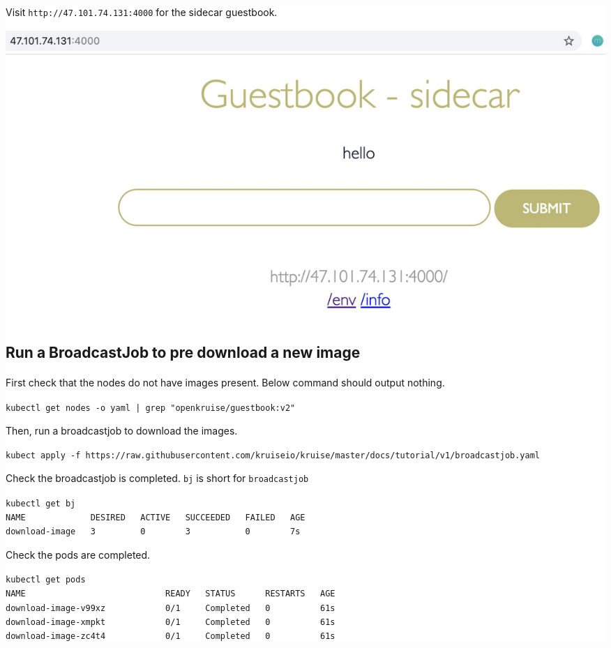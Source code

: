 Visit `http://47.101.74.131:4000` for the sidecar guestbook.

![Guestbook](./v1/guestbook-sidecar.jpg)

## Run a BroadcastJob to pre download a new image

First check that the nodes do not have images present. Below command should output nothing.
```
kubectl get nodes -o yaml | grep "openkruise/guestbook:v2"
```

Then, run a broadcastjob to download the images.

```
kubect apply -f https://raw.githubusercontent.com/kruiseio/kruise/master/docs/tutorial/v1/broadcastjob.yaml
```

Check the broadcastjob is completed. `bj` is short for `broadcastjob`
```
kubectl get bj
NAME             DESIRED   ACTIVE   SUCCEEDED   FAILED   AGE
download-image   3         0        3           0        7s
```
Check the pods are completed.
```
kubectl get pods
NAME                            READY   STATUS      RESTARTS   AGE
download-image-v99xz            0/1     Completed   0          61s
download-image-xmpkt            0/1     Completed   0          61s
download-image-zc4t4            0/1     Completed   0          61s
```
